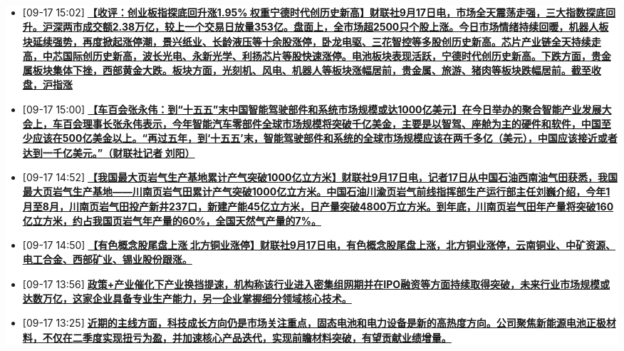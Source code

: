   - [09-17 15:02] **[【收评：创业板指探底回升涨1.95% 权重宁德时代创历史新高】财联社9月17日电，市场全天震荡走强，三大指数探底回升。沪深两市成交额2.38万亿，较上一个交易日放量353亿。盘面上，全市场超2500只个股上涨。今日市场情绪持续回暖，机器人板块延续强势，再度掀起涨停潮，景兴纸业、长龄液压等十余股涨停，卧龙电驱、三花智控等多股创历史新高。芯片产业链全天持续走高，中芯国际创历史新高，波长光电、永新光学、利扬芯片等股快速涨停。电池板块表现活跃，宁德时代创历史新高。下跌方面，贵金属板块集体下挫，西部黄金大跌。板块方面，光刻机、风电、机器人等板块涨幅居前，贵金属、旅游、猪肉等板块跌幅居前。截至收盘，沪指涨](https://www.cls.cn/detail/2147643)**

  - [09-17 15:00] **[【车百会张永伟：到“十五五”末中国智能驾驶部件和系统市场规模或达1000亿美元】在今日举办的聚合智能产业发展大会上，车百会理事长张永伟表示，今年智能汽车零部件全球市场规模将突破千亿美金，主要是以智驾、座舱为主的硬件和软件，中国至少应该在500亿美金以上。“再过五年，到‘十五五’末，智能驾驶部件和系统的全球市场规模应该在两千多亿（美元），中国应该接近或者达到一千亿美元。”（财联社记者 刘阳）](https://www.cls.cn/detail/2147638)**

  - [09-17 14:52] **[【我国最大页岩气生产基地累计产气突破1000亿立方米】财联社9月17日电，记者17日从中国石油西南油气田获悉，我国最大页岩气生产基地——川南页岩气田累计产气突破1000亿立方米。中国石油川渝页岩气前线指挥部生产运行部主任刘巍介绍，今年1月至8月，川南页岩气田投产新井237口，新建产能45亿立方米，日产量突破4800万立方米。到年底，川南页岩气田年产量将突破160亿立方米，约占我国页岩气年产量的60%，全国天然气产量的7%。](https://www.cls.cn/detail/2147636)**

  - [09-17 14:50] **[【有色概念股尾盘上涨 北方铜业涨停】财联社9月17日电，有色概念股尾盘上涨，北方铜业涨停，云南铜业、中矿资源、电工合金、西部矿业、锡业股份跟涨。](https://www.cls.cn/detail/2147632)**

  - [09-17 13:56] **[政策+产业催化下产业换挡提速，机构称该行业进入密集组网期并在IPO融资等方面持续取得突破，未来行业市场规模或达数万亿，这家企业具备专业生产能力，另一企业掌握细分领域核心技术。](https://www.cls.cn/detail/2147573)**

  - [09-17 13:25] **[近期的主线方面，科技成长方向仍是市场关注重点，固态电池和电力设备是新的高热度方向。公司聚焦新能源电池正极材料，不仅在二季度实现扭亏为盈，并加速核心产品迭代，实现前瞻材料突破，有望贡献业绩增量。](https://www.cls.cn/detail/2147459)**

